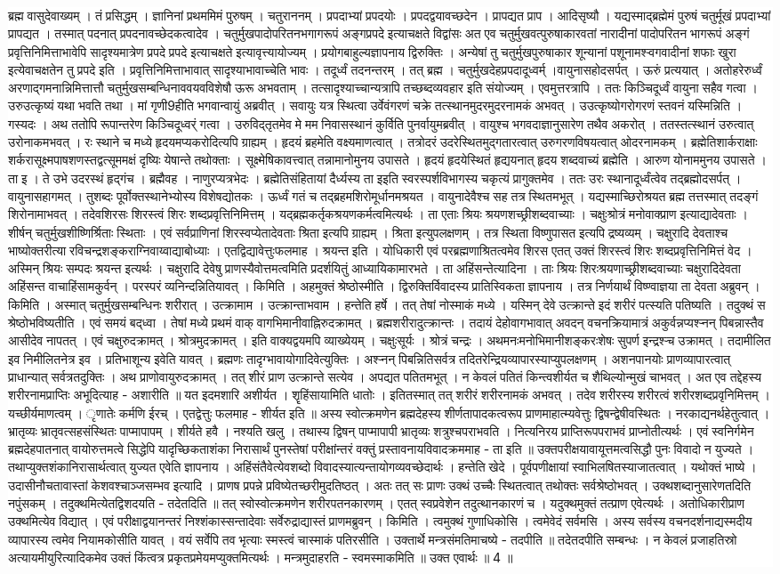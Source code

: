 ब्रह्म वासुदेवाख्यम्‌ । तं प्रसिद्धम्‌ । ज्ञानिनां प्रथममिमं पुरुषम्‌ । चतुराननम्‌ । प्रपदाभ्यां प्रपदयोः । प्रपदद्वयावच्छदेन । प्रापद्यत प्राप । आदिसृष्यौ । यद्यस्माद्ब्रह्मेमं पुरुषं चतुर्मूखं प्रपदाभ्यां प्रापद्यत । तस्मात्‌ पदनात्‌ प्रपदनावच्छेदकत्वादेव । चतुर्मुखपादोपरितनभगागरूपं अङ्गप्रपदे इत्याचक्षते विद्वांसः अत एव चतुर्मुखवत्पुरुषाकारवतां नारादीनां पादोपरितन भागरूपं अङ्गं प्रवृत्तिनिमित्ताभावेपि सादृश्यमात्रेण प्रपदे प्रपदे इत्याचक्षते इत्यावृत्त्यायोज्यम्‌ । प्रयोगबाहुल्यज्ञापनाय द्विरुक्तिः । अन्येषां तु चतुर्मुखपुरुषाकार शून्यानां पशूनामश्ऱ्वगवादीनां शफाः खुरा इत्येवाचक्षतेन तु प्रपदे इति । प्रवृत्तिनिमित्ताभावात्‌ सादृश्याभावाच्चेति भावः । तदूर्ध्वं तदनन्तरम्‌ । तत्‌ ब्रह्म । चतुर्मुखदेहप्रपदादूध्वर्म्‌ ।वायुनासहोदसर्पत्‌ । ऊरुं प्रत्ययात्‌ । अतोहरेरुर्ध्वं अरणाद्गमनान्निमित्तात्तौ चतुर्मुखसम्बन्धिनाववयवविशेषौ ऊरू अभवताम्‌ । तत्सादृश्याच्चान्यत्रापि तच्छब्दव्यवहार इति संयोज्यम्‌ । एवमुत्तरत्रापि । ततः किञ्चिदूर्ध्वं वायुना सहैव गत्वा । उरुउत्कृष्यं यथा भवति तथा । मां गृणी9हीति भगवान्वायुं अब्रवीत्‌ । सवायुः यत्र स्थित्वा उर्वेवंगरणं चक्रे तत्स्थानमुदरमुदरनामकं अभवत्‌ । उउत्कृष्योगरोगरणं स्तवनं यस्मिन्निति । गस्यदः । अथ ततोपि रूपान्तरेण किञ्चिदूध्वर्ं गत्वा । उरुविद्‌तृतमेव मे मम निवासस्थानं कुर्विति पुनर्वायुमब्रवीत्‌ । वायुश्च भगवदाज्ञानुसारेण तथैव अकरोत्‌ । ततस्तत्स्थानं उरुत्वात्‌ उरोनाकमभवत्‌ । रः स्थाने च मध्ये हृदयमप्यकरोदित्यपि ग्राह्यम्‌ । हृदयं ब्रहमेति वक्ष्यमाणत्वात्‌ । तत्रोदरं उदरेस्थितमुद्गतारत्वात्‌ उरुगरणविषयत्वात्‌ ओदरनामकम्‌ । ब्रह्मेतिशार्कराक्षाः शर्करासूक्ष्मपाषशणस्तद्वत्सूममक्षं दृष्यिः येषान्ते तथोक्ताः । सूक्ष्मेषिकावत्त्वात्‌ तन्नामानोमुनय उपासते । हृदयं हृदयेस्थितं हृद्ययनात्‌ हृदय शब्दवाच्यं ब्रह्मेति । आरुण योनाममुनय उपासते । ता इ । ते उभे उदरस्थं हृद्गंच । ब्रह्मैवह । नाणुरप्यत्रभेदः । ब्रह्मेतिसंहितायां दैर्ध्यस्य ता इइति स्वरस्पर्शविभागस्य चकृत्यं प्रागुक्तमेव । ततः उरः स्थानादूर्ध्वंत्वेव तद्ब्रह्मोदसर्पत्‌ । वायुनासहागमत्‌ । तुशब्दः पूर्वोक्तस्थानेभ्योस्य विशेषद्योतकः । ऊर्ध्वं गतं च तद्ब्रहमशिरोमूर्धानमश्रयत । वायुनादेवैश्च सह तत्र स्थितमभूत्‌ । यद्यस्माच्छिरोश्रयत ब्रह्म तत्तस्मात्‌ तदङ्गं शिरोनामाभवत्‌ । तदेवशिरसः शिरस्त्वं शिरः शब्दप्रवृत्तिनिमित्तम्‌ । यद्ब्रह्मकर्तृकश्रयणकर्मत्वमित्यर्थः । ता एताः श्रियः श्रयणशच्छ्रीशब्दवाच्याः । चक्षुःश्रोत्रं मनोवाक्प्राण इत्याद्यादेवताः । शीर्षन्‌ चतुर्मुखशीष्णिर्श्रिताः स्थिताः । एवं सर्वप्राणिनां शिरस्वप्येतादेवताः श्रिता इत्यपि ग्राह्यम्‌ । श्रिता इत्युपलक्षणम्‌ । तत्र स्थिता विष्णुपासत इत्यपि द्रष्यव्यम्‌ । चक्षुरादि देवताश्च भाष्योक्तरीत्या रविचन्द्रशङ्कराग्निवाय्वाद्याबोध्याः । एतद्विद्यावेत्तुःफलमाह । श्रयन्त इति । योधिकारी एवं परब्रह्मणाश्रितत्वमेव शिरस एतत्‌ उक्तं शिरस्त्वं शिरः शब्दप्रवृत्तिनिमित्तं वेद । अस्मिन्‌ श्रियः सम्पदः श्रयन्त इत्यर्थः । चक्षुरादि देवेषु प्राणस्यैवोत्तमत्वमिति प्रदर्शयितुं आध्यायिकामारभते । ता अहिंसन्तेत्यादिना । ताः श्रियः शिरःश्रयणाच्छ्रीशब्दवाच्याः चक्षुरादिदेवता अहिंसन्त वाचाहिंसामकुर्वन्‌ । परस्परं व्यनिन्दन्नितियावत्‌ । किमिति । अहमुक्तं श्रेष्ठोस्मीति । द्विरुक्तिर्विवादस्य प्रातिस्विकता ज्ञापनाय । तत्र निर्णयार्थं विष्ण्वाज्ञया ता देवता अब्रुवन्‌ । किमिति । अस्मात्‌ चतुर्मुखसम्बन्धिनः शरीरात्‌ । उत्क्रामाम । उत्क्रान्ताभवाम । हन्तेति हर्षे । तत्‌ तेषां नोस्माकं मध्ये । यस्मिन्‌ देवे उत्क्रान्ते इदं शरीरं पत्स्यति पतिष्यति । तदुक्थं स श्रेष्ठोभविष्यतीति । एवं समयं बद्‌ध्वा । तेषां मध्ये प्रथमं वाक्‌ वागभिमानीवाह्निरुदक्रामत्‌ । ब्रह्मशरीरादुत्क्रान्तः । तदायं देहोवागभावात्‌ अवदन्‌ वचनक्रियामात्रं अकुर्वन्नप्यश्ऱ्नन्‌ पिबन्नास्तैव आसीदेव नापतत्‌ । एवं चक्षुरुदक्रामत्‌ । श्रोत्रमुदक्रामत्‌ । इति वाक्यद्वयमपि व्याख्येयम्‌ । चक्षुःसूर्यः । श्रोत्रं चन्द्रः । अथमनःमनोभिमानीशङ्करःशेषः सुपर्ण इन्द्रश्ऱ्च उक्रामत्‌ । तदामीलित इव निमीलितनेत्र इव । प्रतिभाशून्य इवेति यावत्‌ । ब्रह्मणः तादृग्भावायोगादिवेत्युक्तिः । अश्ऱ्नन्‌ पिबन्नितिसर्वत्र तदितरेन्द्रियव्यापारस्याप्युपलक्षणम्‌ । अशनपानयोः प्राणव्यापारत्वात्‌ प्राधान्यात्‌ सर्वत्रतदुक्तिः । अथ प्राणोवायुरुदक्रामत्‌ । तत्‌ शीरं प्राण उत्क्रान्ते सत्येव । अपद्यत पतितमभूत्‌ । न केवलं पतितं किन्त्वशीर्यत च शैथिल्योन्मुखं चाभवत्‌ । अत एव तद्देहस्य शरीरनामप्राप्तिः अभूदित्याह - अशारीति ॥ यत इदमशारि अशीर्यत । शॄहिंसायामिति धातोः । इतितस्मात्‌ तत्‌ शरीरं शरीरनामकं अभवत्‌ । तदेव शरीरस्य शरीरत्वं शरीरशब्दप्रवृनिमित्तम्‌ । यच्छीर्यमाणत्वम्‌ । ृणातेः कर्मणि ईरच्‌ । एतद्वेत्तुः फलमाह - शीर्यत इति ॥ अस्य स्वोत्क्रमणेन ब्रह्मदेहस्य शीर्णतापादकत्वरूप प्राणमाहात्म्यवेत्तुः द्विषन्द्वेषीवस्थितः । नरकाद्यनर्थहेतुत्वात्‌ । भ्रातृव्यः भ्रातृवत्सहसंस्थितः पाप्मापापम्‌ । शीर्यते हवै । नश्यति खलु । तथास्य द्विषन्‌ पाप्मापापी भ्रातृव्यः शत्रुश्चपराभवति । नित्यनिरय प्राप्तिरूपपराभवं प्राप्नोतीत्यर्थः । एवं स्वनिर्गमेन ब्रह्मदेहपातनात्‌ वायोरुत्तमत्वे सिद्धेपि यादृच्छिकताशंका निरासार्थं पुनस्तेषां परीक्षांन्तरं वक्तुं प्रस्तावनायविवादक्रममाह - ता इति ॥ उक्तपरीक्षयावायूत्तमत्वसिद्धौ पुनः विवादो न युज्यते । तथाप्युक्तशंकानिरासार्थत्वात्‌ युज्यत एवेति ज्ञापनाय । अहिंसंतैवेत्येवशब्दो विवादस्यात्यन्तायोगव्यवच्छेदार्थः । हन्तेति खेदे । पूर्वपणीक्षायां स्वाभिलषितस्याजातत्वात्‌ । यथोक्तं भाष्ये । उदासीनौचतावास्तां केशवश्चाञ्जसम्भव इत्यादि । प्राणष प्रपन्ने प्रविष्येतच्छरीमुदतिष्ठत्‌ । अतः तत्‌ सः प्राणः उक्थं उच्चैः स्थितत्वात्‌ तथोक्तः सर्वश्रेष्ठोभवत्‌ । उक्थशब्दानुसारेणतदिति नपुंसकम्‌ । तदुक्थमित्येतद्विशदयति - तदेतदिति ॥ तत्‌ स्वोस्वोत्क्रमणेन शरीरपतनकारणम्‌ । एतत्‌ स्वप्रवेशेन तदुत्थानकारणं च । यदुक्थमुक्तं तत्प्राण एवेत्यर्थः । अतोधिकारीप्राण उक्थमित्येव विद्यात्‌ । एवं परीक्षाद्वयानन्तरं निश्शंकास्सन्तादेवाः सर्वेरुद्राद्यास्तं प्राणमब्रुवन्‌ । किमिति । त्वमुक्थं गुणाधिकोसि । त्वमेवेदं सर्वमसि । अस्य सर्वस्य वचनदर्शनाद्यस्मदीय व्यापारस्य त्वमेव नियामकोसीति यावत्‌ । वयं सर्वेपि तव भृत्याः स्मस्त्वं चास्माकं पतिरसीति । उक्तार्थे मन्त्रसंमतिमाचष्ये - तदपीति ॥ तदेतदपीति सम्बन्धः । न केवलं प्रजाहतिस्रो अत्यायमीयुरित्यादिकमेव उक्तं किंत्वत्र प्रकृतप्रमेयमप्युक्तमित्यर्थः । मन्त्रमुदाहरति - स्वमस्माकमिति ॥ उक्त एवार्थः ॥ 4 ॥

